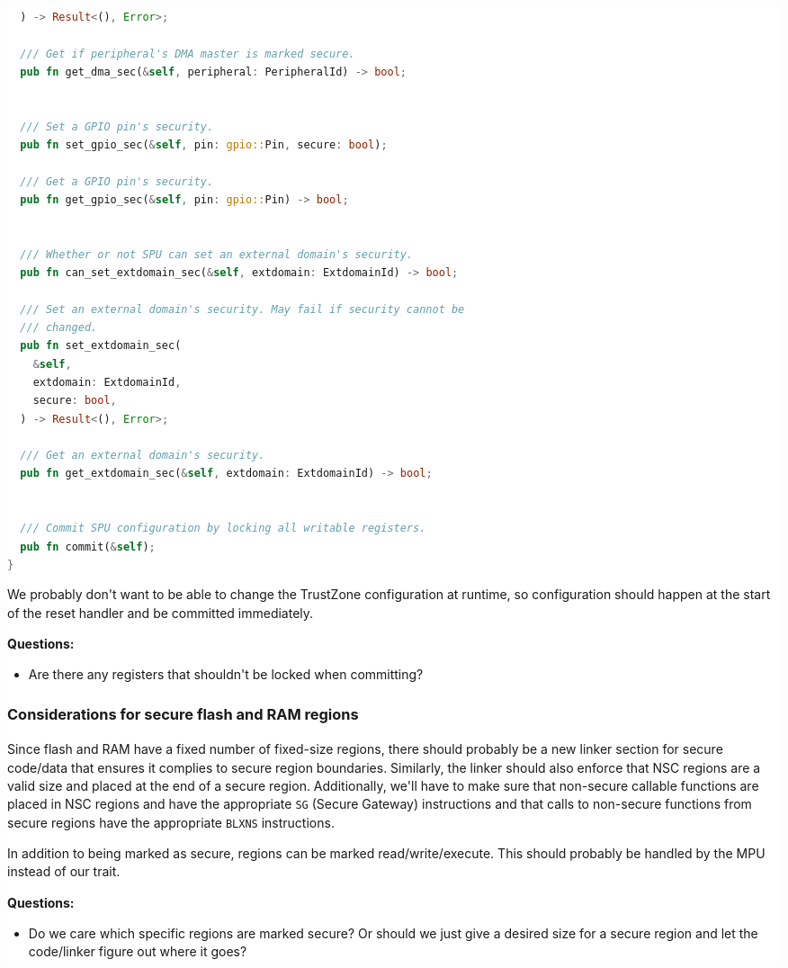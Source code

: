 ``` rust
  ) -> Result<(), Error>;

  /// Get if peripheral's DMA master is marked secure.
  pub fn get_dma_sec(&self, peripheral: PeripheralId) -> bool;


  /// Set a GPIO pin's security.
  pub fn set_gpio_sec(&self, pin: gpio::Pin, secure: bool);

  /// Get a GPIO pin's security.
  pub fn get_gpio_sec(&self, pin: gpio::Pin) -> bool;


  /// Whether or not SPU can set an external domain's security.
  pub fn can_set_extdomain_sec(&self, extdomain: ExtdomainId) -> bool;

  /// Set an external domain's security. May fail if security cannot be
  /// changed.
  pub fn set_extdomain_sec(
    &self,
    extdomain: ExtdomainId,
    secure: bool,
  ) -> Result<(), Error>;

  /// Get an external domain's security.
  pub fn get_extdomain_sec(&self, extdomain: ExtdomainId) -> bool;


  /// Commit SPU configuration by locking all writable registers.
  pub fn commit(&self);
}
```

We probably don't want to be able to change the TrustZone configuration at runtime, so configuration should happen at the start of the reset handler and be committed immediately.

**Questions:**
* Are there any registers that shouldn't be locked when committing?

### Considerations for secure flash and RAM regions
Since flash and RAM have a fixed number of fixed-size regions, there should probably be a new linker section for secure code/data that ensures it complies to secure region boundaries.  Similarly, the linker should also enforce that NSC regions are a valid size and placed at the end of a secure region.  Additionally, we'll have to make sure that non-secure callable functions are placed in NSC regions and have the appropriate `SG` (Secure Gateway) instructions and that calls to non-secure functions from secure regions have the appropriate `BLXNS` instructions.

In addition to being marked as secure, regions can be marked read/write/execute.  This should probably be handled by the MPU instead of our trait.

**Questions:**
* Do we care which specific regions are marked secure?  Or should we just give a desired size for a secure region and let the code/linker figure out where it goes?
